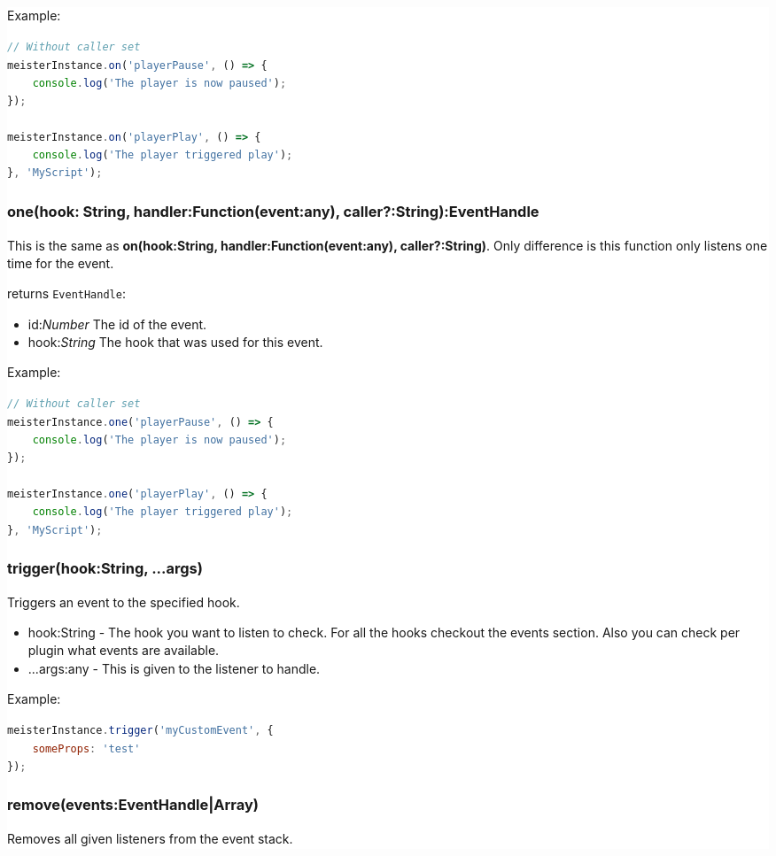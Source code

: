 Example:

``` JavaScript
// Without caller set
meisterInstance.on('playerPause', () => {
    console.log('The player is now paused');
});

meisterInstance.on('playerPlay', () => {
    console.log('The player triggered play');
}, 'MyScript');
```

### one(hook: String, handler:Function(event:any), caller?:String):EventHandle ###

This is the same as **on(hook:String, handler:Function(event:any), caller?:String)**. Only difference is this function only listens one time for the event. 

returns ```EventHandle```:

- id:*Number* The id of the event.
- hook:*String* The hook that was used for this event.

Example:

``` JavaScript
// Without caller set
meisterInstance.one('playerPause', () => {
    console.log('The player is now paused');
});

meisterInstance.one('playerPlay', () => {
    console.log('The player triggered play');
}, 'MyScript');
```

### trigger(hook:String, ...args) ###

Triggers an event to the specified hook. 

- hook:String - The hook you want to listen to check. For all the hooks checkout the events section. Also you can check per plugin what events are available.
- ...args:any - This is given to the listener to handle.

Example: 

``` JavaScript
meisterInstance.trigger('myCustomEvent', {
    someProps: 'test'
});
```

### remove(events:EventHandle|Array<EventHandle>) ###

Removes all given listeners from the event stack. 

